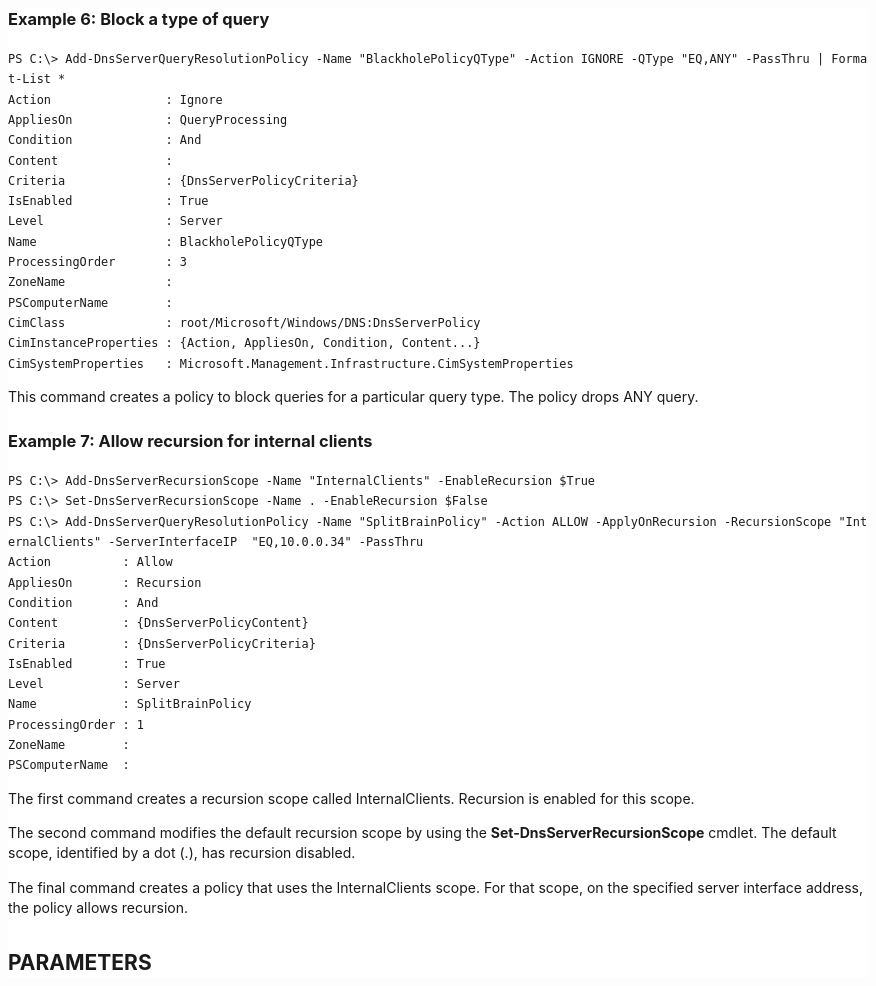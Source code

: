 ### Example 6: Block a type of query
```
PS C:\> Add-DnsServerQueryResolutionPolicy -Name "BlackholePolicyQType" -Action IGNORE -QType "EQ,ANY" -PassThru | Format-List *
Action                : Ignore
AppliesOn             : QueryProcessing
Condition             : And
Content               : 
Criteria              : {DnsServerPolicyCriteria}
IsEnabled             : True
Level                 : Server
Name                  : BlackholePolicyQType
ProcessingOrder       : 3
ZoneName              : 
PSComputerName        : 
CimClass              : root/Microsoft/Windows/DNS:DnsServerPolicy
CimInstanceProperties : {Action, AppliesOn, Condition, Content...} 
CimSystemProperties   : Microsoft.Management.Infrastructure.CimSystemProperties
```

This command creates a policy to block queries for a particular query type.
The policy drops ANY query.

### Example 7: Allow recursion for internal clients
```
PS C:\> Add-DnsServerRecursionScope -Name "InternalClients" -EnableRecursion $True
PS C:\> Set-DnsServerRecursionScope -Name . -EnableRecursion $False 
PS C:\> Add-DnsServerQueryResolutionPolicy -Name "SplitBrainPolicy" -Action ALLOW -ApplyOnRecursion -RecursionScope "InternalClients" -ServerInterfaceIP  "EQ,10.0.0.34" -PassThru 
Action          : Allow
AppliesOn       : Recursion
Condition       : And
Content         : {DnsServerPolicyContent}
Criteria        : {DnsServerPolicyCriteria}
IsEnabled       : True
Level           : Server
Name            : SplitBrainPolicy
ProcessingOrder : 1
ZoneName        : 
PSComputerName  :
```

The first command creates a recursion scope called InternalClients.
Recursion is enabled for this scope.

The second command modifies the default recursion scope by using the **Set-DnsServerRecursionScope** cmdlet.
The default scope, identified by a dot (.), has recursion disabled.

The final command creates a policy that uses the InternalClients scope.
For that scope, on the specified server interface address, the policy allows recursion.

## PARAMETERS
